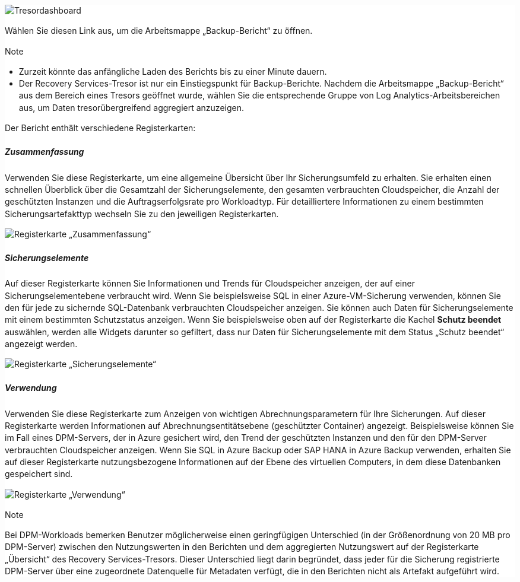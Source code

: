 ![Tresordashboard](./media/backup-azure-configure-backup-reports/vault-dashboard.png)

Wählen Sie diesen Link aus, um die Arbeitsmappe „Backup-Bericht“ zu öffnen.

> [!NOTE]
>
> - Zurzeit könnte das anfängliche Laden des Berichts bis zu einer Minute dauern.
> - Der Recovery Services-Tresor ist nur ein Einstiegspunkt für Backup-Berichte. Nachdem die Arbeitsmappe „Backup-Bericht“ aus dem Bereich eines Tresors geöffnet wurde, wählen Sie die entsprechende Gruppe von Log Analytics-Arbeitsbereichen aus, um Daten tresorübergreifend aggregiert anzuzeigen.

Der Bericht enthält verschiedene Registerkarten:

##### <a name="summary"></a>Zusammenfassung

Verwenden Sie diese Registerkarte, um eine allgemeine Übersicht über Ihr Sicherungsumfeld zu erhalten. Sie erhalten einen schnellen Überblick über die Gesamtzahl der Sicherungselemente, den gesamten verbrauchten Cloudspeicher, die Anzahl der geschützten Instanzen und die Auftragserfolgsrate pro Workloadtyp. Für detailliertere Informationen zu einem bestimmten Sicherungsartefakttyp wechseln Sie zu den jeweiligen Registerkarten.

   ![Registerkarte „Zusammenfassung“](./media/backup-azure-configure-backup-reports/summary.png)

##### <a name="backup-items"></a>Sicherungselemente

Auf dieser Registerkarte können Sie Informationen und Trends für Cloudspeicher anzeigen, der auf einer Sicherungselementebene verbraucht wird. Wenn Sie beispielsweise SQL in einer Azure-VM-Sicherung verwenden, können Sie den für jede zu sichernde SQL-Datenbank verbrauchten Cloudspeicher anzeigen. Sie können auch Daten für Sicherungselemente mit einem bestimmten Schutzstatus anzeigen. Wenn Sie beispielsweise oben auf der Registerkarte die Kachel **Schutz beendet** auswählen, werden alle Widgets darunter so gefiltert, dass nur Daten für Sicherungselemente mit dem Status „Schutz beendet“ angezeigt werden.

   ![Registerkarte „Sicherungselemente“](./media/backup-azure-configure-backup-reports/backup-items.png)

##### <a name="usage"></a>Verwendung

Verwenden Sie diese Registerkarte zum Anzeigen von wichtigen Abrechnungsparametern für Ihre Sicherungen. Auf dieser Registerkarte werden Informationen auf Abrechnungsentitätsebene (geschützter Container) angezeigt. Beispielsweise können Sie im Fall eines DPM-Servers, der in Azure gesichert wird, den Trend der geschützten Instanzen und den für den DPM-Server verbrauchten Cloudspeicher anzeigen. Wenn Sie SQL in Azure Backup oder SAP HANA in Azure Backup verwenden, erhalten Sie auf dieser Registerkarte nutzungsbezogene Informationen auf der Ebene des virtuellen Computers, in dem diese Datenbanken gespeichert sind.

   ![Registerkarte „Verwendung“](./media/backup-azure-configure-backup-reports/usage.png)

> [!NOTE]
> Bei DPM-Workloads bemerken Benutzer möglicherweise einen geringfügigen Unterschied (in der Größenordnung von 20 MB pro DPM-Server) zwischen den Nutzungswerten in den Berichten und dem aggregierten Nutzungswert auf der Registerkarte „Übersicht“ des Recovery Services-Tresors. Dieser Unterschied liegt darin begründet, dass jeder für die Sicherung registrierte DPM-Server über eine zugeordnete Datenquelle für Metadaten verfügt, die in den Berichten nicht als Artefakt aufgeführt wird.
